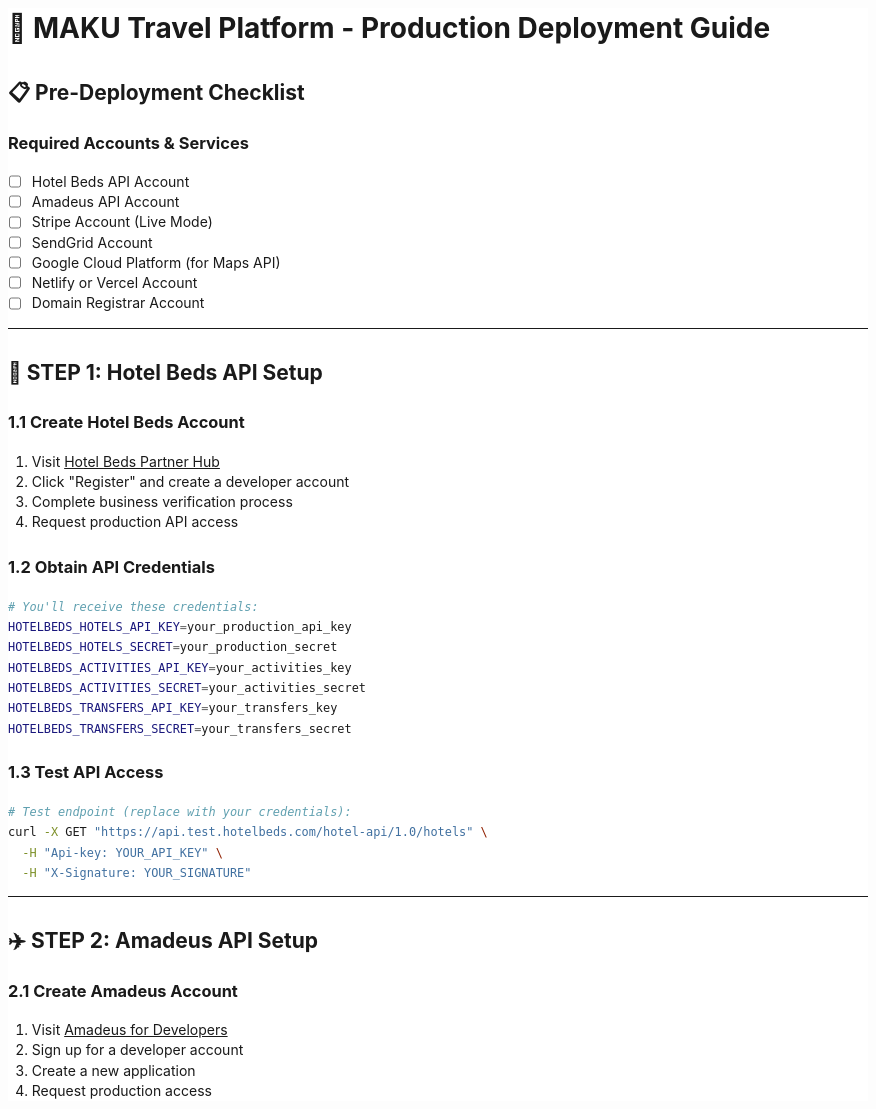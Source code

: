 # 🚀 MAKU Travel Platform - Production Deployment Guide

## 📋 Pre-Deployment Checklist

### Required Accounts & Services
- [ ] Hotel Beds API Account
- [ ] Amadeus API Account
- [ ] Stripe Account (Live Mode)
- [ ] SendGrid Account
- [ ] Google Cloud Platform (for Maps API)
- [ ] Netlify or Vercel Account
- [ ] Domain Registrar Account

---

## 🏨 **STEP 1: Hotel Beds API Setup**

### 1.1 Create Hotel Beds Account
1. Visit [Hotel Beds Partner Hub](https://developer.hotelbeds.com/)
2. Click "Register" and create a developer account
3. Complete business verification process
4. Request production API access

### 1.2 Obtain API Credentials
```bash
# You'll receive these credentials:
HOTELBEDS_HOTELS_API_KEY=your_production_api_key
HOTELBEDS_HOTELS_SECRET=your_production_secret
HOTELBEDS_ACTIVITIES_API_KEY=your_activities_key
HOTELBEDS_ACTIVITIES_SECRET=your_activities_secret
HOTELBEDS_TRANSFERS_API_KEY=your_transfers_key
HOTELBEDS_TRANSFERS_SECRET=your_transfers_secret
```

### 1.3 Test API Access
```bash
# Test endpoint (replace with your credentials):
curl -X GET "https://api.test.hotelbeds.com/hotel-api/1.0/hotels" \
  -H "Api-key: YOUR_API_KEY" \
  -H "X-Signature: YOUR_SIGNATURE"
```

---

## ✈️ **STEP 2: Amadeus API Setup**

### 2.1 Create Amadeus Account
1. Visit [Amadeus for Developers](https://developers.amadeus.com/)
2. Sign up for a developer account
3. Create a new application
4. Request production access

